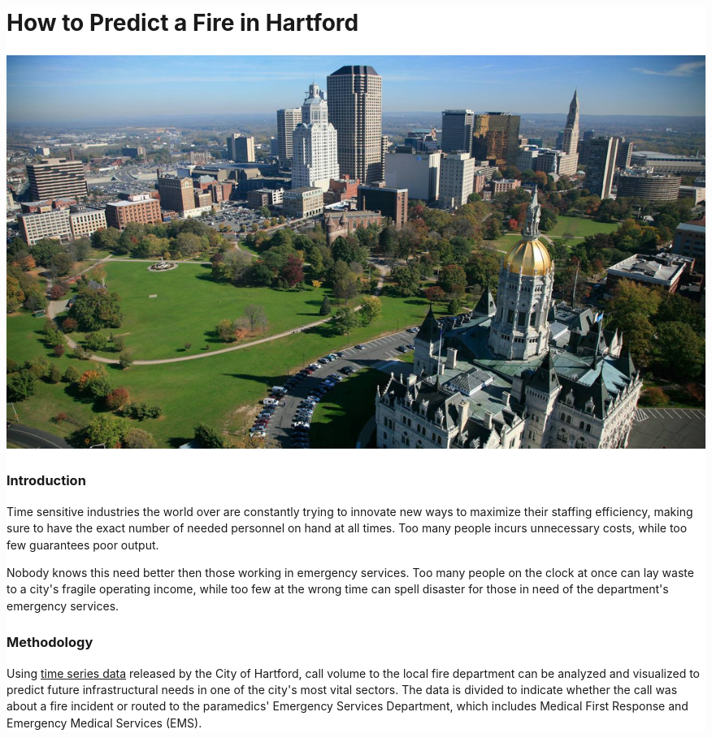 How to Predict a Fire in Hartford
===

![](Images/CT_Fire18.jpg)

### Introduction

Time sensitive industries the world over are constantly trying to innovate new ways to maximize their staffing efficiency,
making sure to have the exact number of needed personnel on hand at all times. Too many people incurs unnecessary costs, while too few
guarantees poor output.

Nobody knows this need better then those working in emergency services. Too many people on the clock at once can lay waste to
a city's fragile operating income, while too few at the wrong time can spell disaster for those in need of the department's
emergency services.

### Methodology

Using [time series data](https://github.com/axibase/open-data-catalog/blob/master/datasets/izai-dug8.md) released by the
City of Hartford, call volume to the local fire department can be analyzed and visualized to predict future infrastructural
needs in one of the city's most vital sectors. The data is divided to indicate whether the call was about a fire incident
or routed to the paramedics' Emergency Services Department, which includes Medical First Response and Emergency Medical Services 
(EMS).
